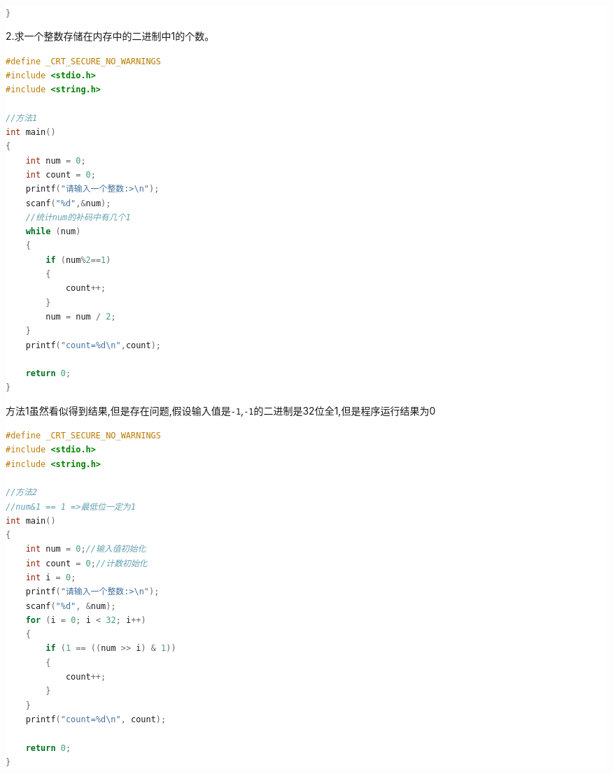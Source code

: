 ```c
}
```

2.求一个整数存储在内存中的二进制中1的个数。

```c
#define _CRT_SECURE_NO_WARNINGS
#include <stdio.h>
#include <string.h>

//方法1
int main()
{
	int num = 0;
	int count = 0;
	printf("请输入一个整数:>\n");
	scanf("%d",&num);
	//统计num的补码中有几个1
	while (num)
	{
		if (num%2==1)
		{
			count++;
		}
		num = num / 2;
	}
	printf("count=%d\n",count);

	return 0;
}
```

方法1虽然看似得到结果,但是存在问题,假设输入值是`-1`,`-1`的二进制是32位全1,但是程序运行结果为0

```c
#define _CRT_SECURE_NO_WARNINGS
#include <stdio.h>
#include <string.h>

//方法2
//num&1 == 1 =>最低位一定为1
int main()
{
	int num = 0;//输入值初始化
	int count = 0;//计数初始化
	int i = 0;
	printf("请输入一个整数:>\n");
	scanf("%d", &num);
	for (i = 0; i < 32; i++)
	{
		if (1 == ((num >> i) & 1))
		{
			count++;
		}
	}
	printf("count=%d\n", count);

	return 0;
}
```

